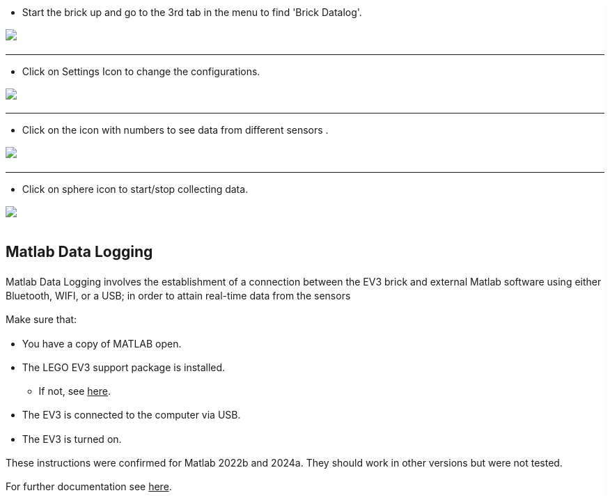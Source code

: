 - Start the brick up and go to the 3rd tab in the menu to find 'Brick Datalog'.


![](assets/image34.png)
</section>

------------------------------------

<section class="flex-container">

- Click on Settings Icon to change the configurations.


![](assets/image35.png)
</section>

------------------------------------

<section class="flex-container">

- Click on the icon with numbers to see data from different sensors .


![](assets/image36.png)
</section>

------------------------------------

<section class="flex-container">

- Click on sphere icon to start/stop collecting data.


![](assets/image37.png)
</section>



## Matlab Data Logging

Matlab Data Logging involves the establishment of a connection between the EV3 brick and external Matlab software using either Bluetooth, WIFI, or a USB; in order to attain real-time data from the sensors

Make sure that:

- You have a copy of MATLAB open.

- The LEGO EV3 support package is installed.
  
  - If not, see [here](https://uk.mathworks.com/help/matlab/supportpkg/install-support-for-lego-mindstorms-ev3-hardware.html). 

- The EV3 is connected to the computer via USB.
- The EV3 is turned on.

These instructions were confirmed for Matlab 2022b and 2024a.
They should work in other versions but were not tested.

For further documentation see [here](https://uk.mathworks.com/help/matlab/legomindstormsev3io.html).
